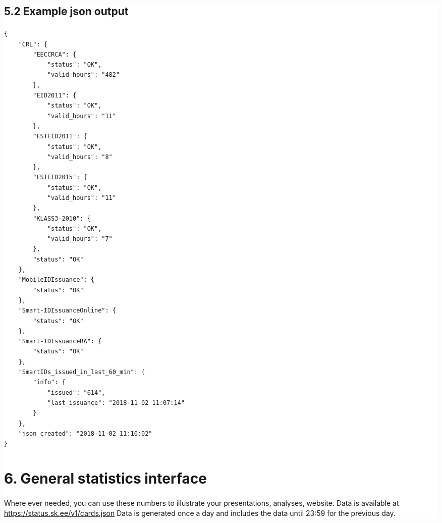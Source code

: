 ## 5.2 Example json output
```
{
    "CRL": {
        "EECCRCA": {
            "status": "OK",
            "valid_hours": "482"
        },
        "EID2011": {
            "status": "OK",
            "valid_hours": "11"
        },
        "ESTEID2011": {
            "status": "OK",
            "valid_hours": "8"
        },
        "ESTEID2015": {
            "status": "OK",
            "valid_hours": "11"
        },
        "KLASS3-2010": {
            "status": "OK",
            "valid_hours": "7"
        },
        "status": "OK"
    },
    "MobileIDIssuance": {
        "status": "OK"
    },
    "Smart-IDIssuanceOnline": {
        "status": "OK"
    },
    "Smart-IDIssuanceRA": {
        "status": "OK"
    },
    "SmartIDs_issued_in_last_60_min": {
        "info": {
            "issued": "614",
            "last_issuance": "2018-11-02 11:07:14"
        }
    },
    "json_created": "2018-11-02 11:10:02"
}
```

# 6. General statistics interface
Where ever needed, you can use these numbers to illustrate your presentations, analyses, website. 
Data is available at  https://status.sk.ee/v1/cards.json
Data is generated once a day and includes the data until 23:59 for the previous day.
